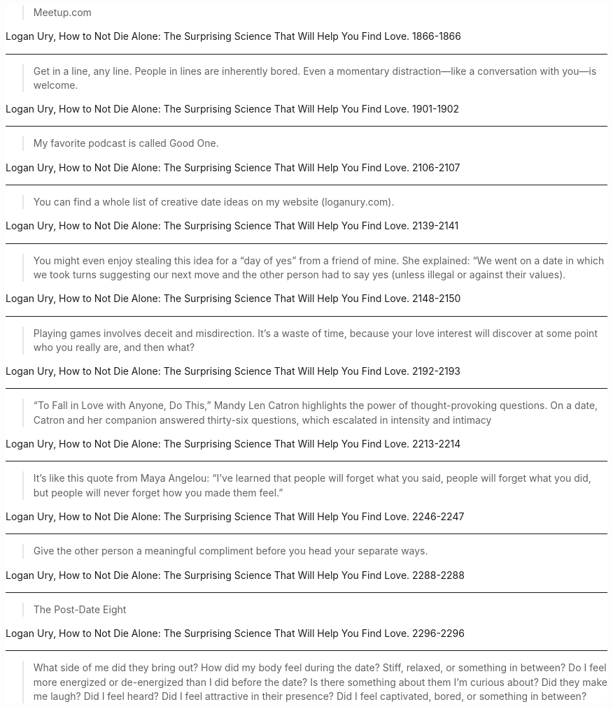 > Meetup.com

Logan Ury, How to Not Die Alone: The Surprising Science That Will Help You Find Love. 1866-1866
<hr>

> Get in a line, any line. People in lines are inherently bored. Even a momentary distraction—like a conversation with you—is welcome.

Logan Ury, How to Not Die Alone: The Surprising Science That Will Help You Find Love. 1901-1902
<hr>

> My favorite podcast is called Good One.

Logan Ury, How to Not Die Alone: The Surprising Science That Will Help You Find Love. 2106-2107
<hr>

> You can find a whole list of creative date ideas on my website (loganury.com).

Logan Ury, How to Not Die Alone: The Surprising Science That Will Help You Find Love. 2139-2141
<hr>

> You might even enjoy stealing this idea for a “day of yes” from a friend of mine. She explained: “We went on a date in which we took turns suggesting our next move and the other person had to say yes (unless illegal or against their values).

Logan Ury, How to Not Die Alone: The Surprising Science That Will Help You Find Love. 2148-2150
<hr>

> Playing games involves deceit and misdirection. It’s a waste of time, because your love interest will discover at some point who you really are, and then what?

Logan Ury, How to Not Die Alone: The Surprising Science That Will Help You Find Love. 2192-2193
<hr>

> “To Fall in Love with Anyone, Do This,” Mandy Len Catron highlights the power of thought-provoking questions. On a date, Catron and her companion answered thirty-six questions, which escalated in intensity and intimacy

Logan Ury, How to Not Die Alone: The Surprising Science That Will Help You Find Love. 2213-2214
<hr>

> It’s like this quote from Maya Angelou: “I’ve learned that people will forget what you said, people will forget what you did, but people will never forget how you made them feel.”

Logan Ury, How to Not Die Alone: The Surprising Science That Will Help You Find Love. 2246-2247
<hr>

> Give the other person a meaningful compliment before you head your separate ways.

Logan Ury, How to Not Die Alone: The Surprising Science That Will Help You Find Love. 2288-2288
<hr>

> The Post-Date Eight

Logan Ury, How to Not Die Alone: The Surprising Science That Will Help You Find Love. 2296-2296
<hr>

> What side of me did they bring out? How did my body feel during the date? Stiff, relaxed, or something in between? Do I feel more energized or de-energized than I did before the date? Is there something about them I’m curious about? Did they make me laugh? Did I feel heard? Did I feel attractive in their presence? Did I feel captivated, bored, or something in between?
